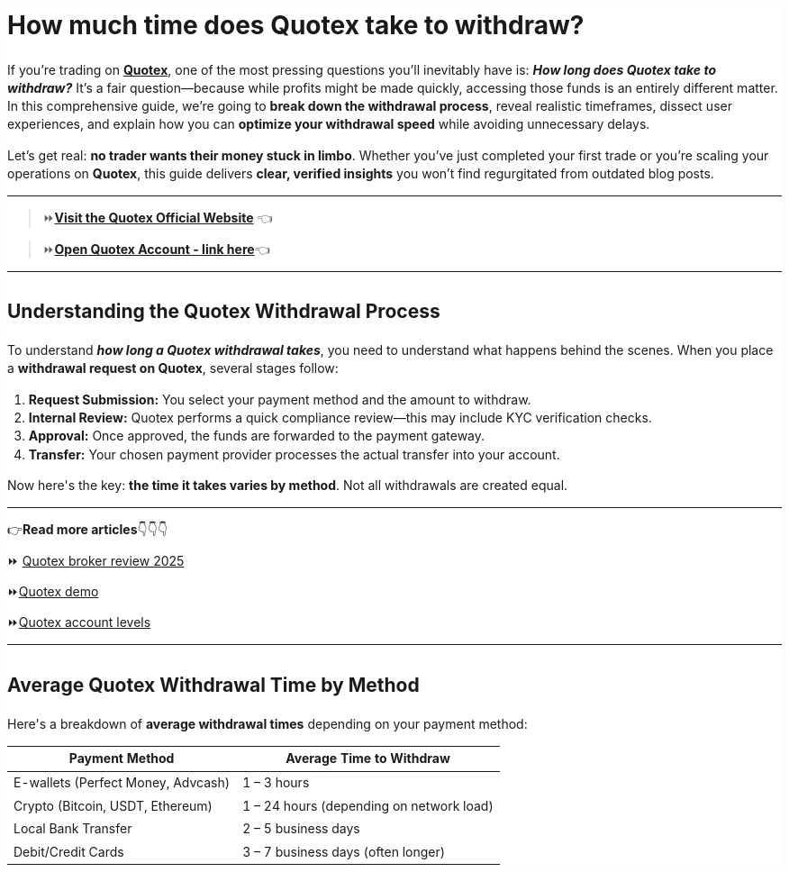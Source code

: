 # **How much time does Quotex take to withdraw?**

If you’re trading on [**Quotex**](https://www.linkedin.com/pulse/quotex-review-2025-binary-options-trading-platform-still-worth-nlalf/), one of the most pressing questions you’ll inevitably have is: **_How long does Quotex take to withdraw?_** It’s a fair question—because while profits might be made quickly, accessing those funds is an entirely different matter. In this comprehensive guide, we’re going to **break down the withdrawal process**, reveal realistic timeframes, dissect user experiences, and explain how you can **optimize your withdrawal speed** while avoiding unnecessary delays.

Let’s get real: **no trader wants their money stuck in limbo**. Whether you’ve just completed your first trade or you’re scaling your operations on **Quotex**, this guide delivers **clear, verified insights** you won’t find regurgitated from outdated blog posts.

---
> ⏩[**Visit the Quotex Official Website**](https://broker-qx.pro/?lid=933306) 👈

> ⏩[**Open Quotex Account - link here**](https://broker-qx.pro/sign-up/?lid=933307)👈

---

## **Understanding the Quotex Withdrawal Process**

To understand **_how long a Quotex withdrawal takes_**, you need to understand what happens behind the scenes. When you place a **withdrawal request on Quotex**, several stages follow:

1. **Request Submission:** You select your payment method and the amount to withdraw.
2. **Internal Review:** Quotex performs a quick compliance review—this may include KYC verification checks.
3. **Approval:** Once approved, the funds are forwarded to the payment gateway.
4. **Transfer:** Your chosen payment provider processes the actual transfer into your account.

Now here's the key: **the time it takes varies by method**. Not all withdrawals are created equal.

---
👉**Read more articles**👇👇👇

⏩ [Quotex broker review  2025](https://github.com/BinaryOptionsTrader/Quotex/blob/main/Quotex%20Review%202025%3A%20Is%20Legit%2C%20Regulated%2C%20Safe%20and%20Trust%20Broker.md)

⏩[Quotex demo](https://github.com/BinaryOptionsTrader/Quotex/blob/main/Quotex%20Demo%20Account%20Trading%2C%20How%20to%20Open%3F.md)

⏩[Quotex account levels](https://github.com/BinaryOptionsTrader/Quotex/blob/main/Comparing%20Quotex%20Account%20Types%3A%20Features%2C%20Benefits%2C%20and%20Costs.md)

---

## **Average Quotex Withdrawal Time by Method**

Here's a breakdown of **average withdrawal times** depending on your payment method:

| **Payment Method**        | **Average Time to Withdraw**         |
|--------------------------|--------------------------------------|
| E-wallets (Perfect Money, Advcash) | 1 – 3 hours                    |
| Crypto (Bitcoin, USDT, Ethereum)   | 1 – 24 hours (depending on network load) |
| Local Bank Transfer       | 2 – 5 business days                  |
| Debit/Credit Cards        | 3 – 7 business days (often longer)  |
